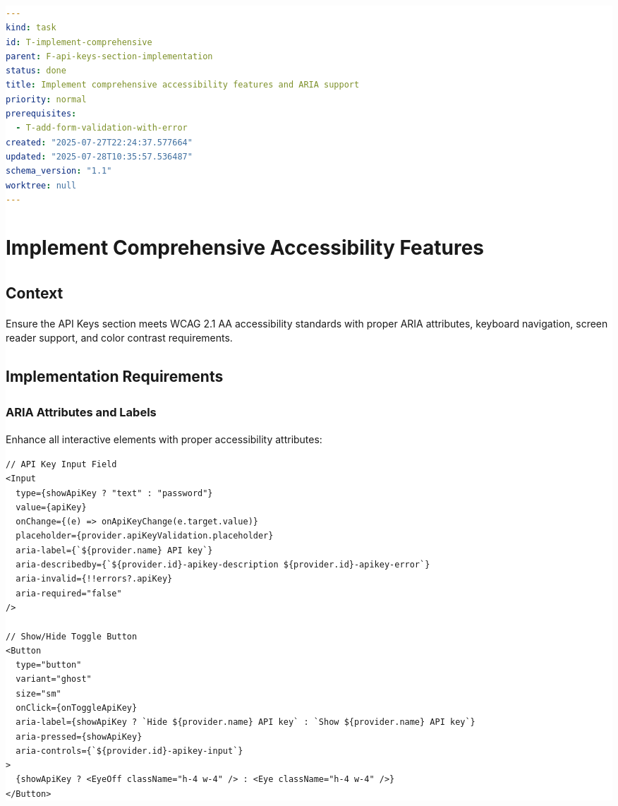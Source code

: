 ```yaml
---
kind: task
id: T-implement-comprehensive
parent: F-api-keys-section-implementation
status: done
title: Implement comprehensive accessibility features and ARIA support
priority: normal
prerequisites:
  - T-add-form-validation-with-error
created: "2025-07-27T22:24:37.577664"
updated: "2025-07-28T10:35:57.536487"
schema_version: "1.1"
worktree: null
---
```


# Implement Comprehensive Accessibility Features

## Context

Ensure the API Keys section meets WCAG 2.1 AA accessibility standards with proper ARIA attributes, keyboard navigation, screen reader support, and color contrast requirements.

## Implementation Requirements

### ARIA Attributes and Labels

Enhance all interactive elements with proper accessibility attributes:

```tsx
// API Key Input Field
<Input
  type={showApiKey ? "text" : "password"}
  value={apiKey}
  onChange={(e) => onApiKeyChange(e.target.value)}
  placeholder={provider.apiKeyValidation.placeholder}
  aria-label={`${provider.name} API key`}
  aria-describedby={`${provider.id}-apikey-description ${provider.id}-apikey-error`}
  aria-invalid={!!errors?.apiKey}
  aria-required="false"
/>

// Show/Hide Toggle Button
<Button
  type="button"
  variant="ghost"
  size="sm"
  onClick={onToggleApiKey}
  aria-label={showApiKey ? `Hide ${provider.name} API key` : `Show ${provider.name} API key`}
  aria-pressed={showApiKey}
  aria-controls={`${provider.id}-apikey-input`}
>
  {showApiKey ? <EyeOff className="h-4 w-4" /> : <Eye className="h-4 w-4" />}
</Button>
```
